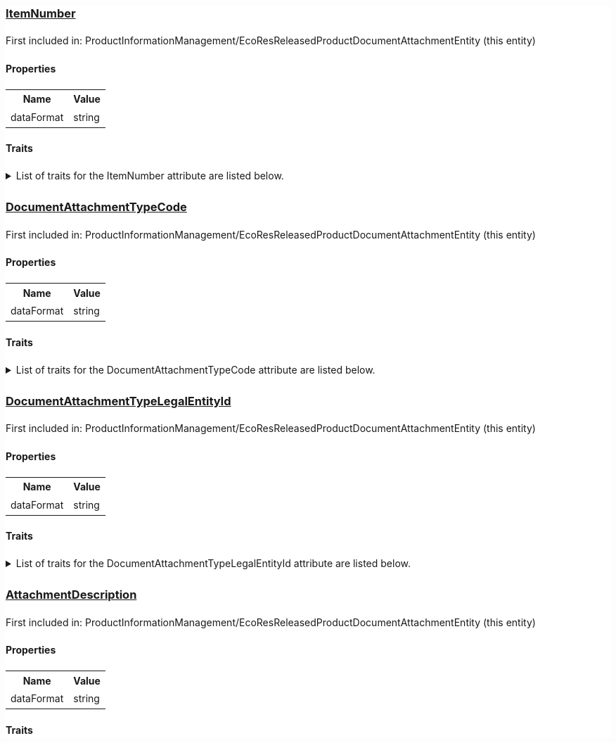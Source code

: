 ### <a href=#ItemNumber name="ItemNumber">ItemNumber</a>

First included in: ProductInformationManagement/EcoResReleasedProductDocumentAttachmentEntity (this entity)  

#### Properties

<table><tr><th>Name</th><th>Value</th></tr><tr><td>dataFormat</td><td>string</td></tr></table>

#### Traits

<details><summary>List of traits for the ItemNumber attribute are listed below.</summary></details>

### <a href=#DocumentAttachmentTypeCode name="DocumentAttachmentTypeCode">DocumentAttachmentTypeCode</a>

First included in: ProductInformationManagement/EcoResReleasedProductDocumentAttachmentEntity (this entity)  

#### Properties

<table><tr><th>Name</th><th>Value</th></tr><tr><td>dataFormat</td><td>string</td></tr></table>

#### Traits

<details><summary>List of traits for the DocumentAttachmentTypeCode attribute are listed below.</summary></details>

### <a href=#DocumentAttachmentTypeLegalEntityId name="DocumentAttachmentTypeLegalEntityId">DocumentAttachmentTypeLegalEntityId</a>

First included in: ProductInformationManagement/EcoResReleasedProductDocumentAttachmentEntity (this entity)  

#### Properties

<table><tr><th>Name</th><th>Value</th></tr><tr><td>dataFormat</td><td>string</td></tr></table>

#### Traits

<details><summary>List of traits for the DocumentAttachmentTypeLegalEntityId attribute are listed below.</summary></details>

### <a href=#AttachmentDescription name="AttachmentDescription">AttachmentDescription</a>

First included in: ProductInformationManagement/EcoResReleasedProductDocumentAttachmentEntity (this entity)  

#### Properties

<table><tr><th>Name</th><th>Value</th></tr><tr><td>dataFormat</td><td>string</td></tr></table>

#### Traits
